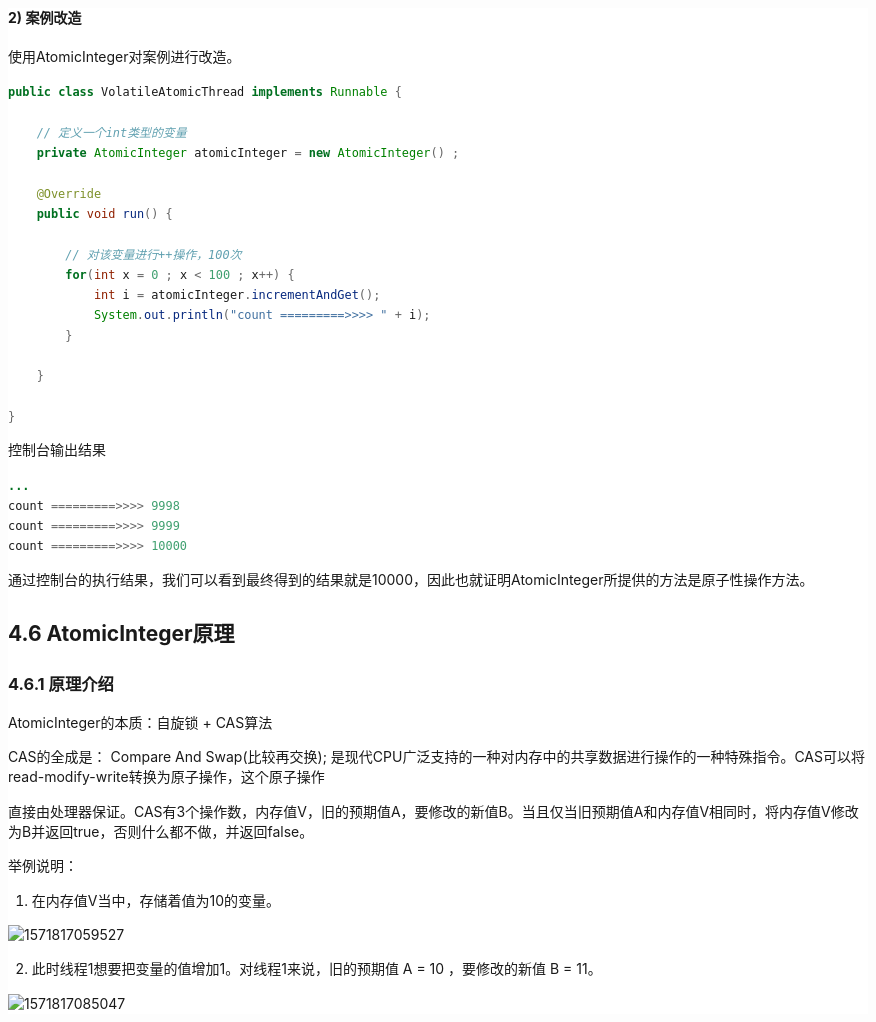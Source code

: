 #### 2) 案例改造

使用AtomicInteger对案例进行改造。

```java
public class VolatileAtomicThread implements Runnable {

    // 定义一个int类型的变量
    private AtomicInteger atomicInteger = new AtomicInteger() ;

    @Override
    public void run() {

        // 对该变量进行++操作，100次
        for(int x = 0 ; x < 100 ; x++) {
            int i = atomicInteger.incrementAndGet();
            System.out.println("count =========>>>> " + i);
        }

    }

}
```

控制台输出结果

````java
...
count =========>>>> 9998
count =========>>>> 9999
count =========>>>> 10000
````

通过控制台的执行结果，我们可以看到最终得到的结果就是10000，因此也就证明AtomicInteger所提供的方法是原子性操作方法。

## 4.6 AtomicInteger原理

### 4.6.1 原理介绍

AtomicInteger的本质：自旋锁 + CAS算法

CAS的全成是： Compare And Swap(比较再交换); 是现代CPU广泛支持的一种对内存中的共享数据进行操作的一种特殊指令。CAS可以将read-modify-write转换为原子操作，这个原子操作

直接由处理器保证。CAS有3个操作数，内存值V，旧的预期值A，要修改的新值B。当且仅当旧预期值A和内存值V相同时，将内存值V修改为B并返回true，否则什么都不做，并返回false。

举例说明：

1. 在内存值V当中，存储着值为10的变量。

![1571817059527](assets/1571817059527.png)  

2. 此时线程1想要把变量的值增加1。对线程1来说，旧的预期值 A = 10 ，要修改的新值 B = 11。

![1571817085047](assets/1571817085047.png) 
